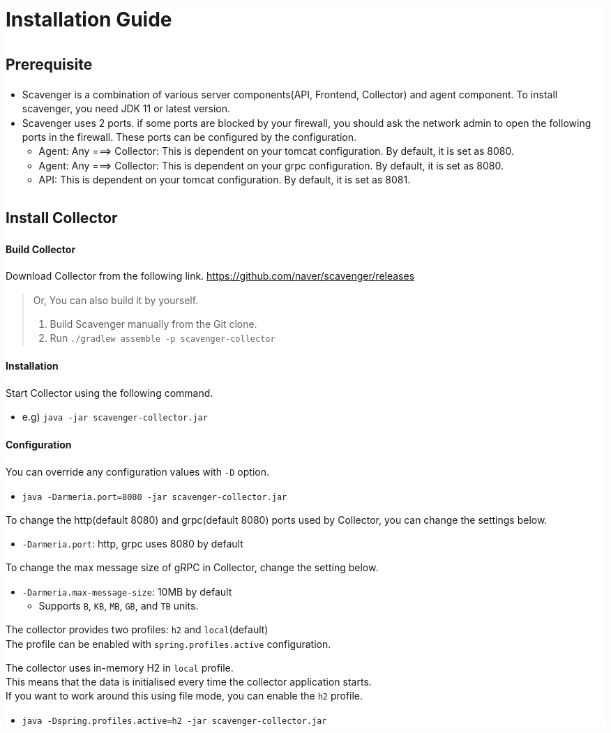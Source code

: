 # Installation Guide

## Prerequisite

- Scavenger is a combination of various server components(API, Frontend, Collector) and agent component.
  To install scavenger, you need JDK 11 or latest version.
- Scavenger uses 2 ports. if some ports are blocked by your firewall, you should ask the network admin to open the
  following ports in the firewall.
  These ports can be configured by the configuration.
    - Agent: Any ===> Collector: This is dependent on your tomcat configuration. By default, it is set as 8080.
    - Agent: Any ===> Collector: This is dependent on your grpc configuration. By default, it is set as 8080.
    - API: This is dependent on your tomcat configuration. By default, it is set as 8081.

## Install Collector

#### Build Collector

Download Collector from the following link.
https://github.com/naver/scavenger/releases
> Or, You can also build it by yourself. <br/>
> 1. Build Scavenger manually from the Git clone.
> 2. Run `./gradlew assemble -p scavenger-collector`

#### Installation

Start Collector using the following command.

- e.g) `java -jar scavenger-collector.jar`

#### Configuration

You can override any configuration values with `-D` option.

- `java -Darmeria.port=8080 -jar scavenger-collector.jar`
  
To change the http(default 8080) and grpc(default 8080) ports used by Collector, you can change the settings below.
 - `-Darmeria.port`: http, grpc uses 8080 by default

To change the max message size of gRPC in Collector, change the setting below.
 - `-Darmeria.max-message-size`: 10MB by default
    - Supports `B`, `KB`, `MB`, `GB`, and `TB` units.

The collector provides two profiles: `h2` and `local`(default) </br>
The profile can be enabled with `spring.profiles.active` configuration.</br>

The collector uses in-memory H2 in `local` profile. </br>
This means that the data is initialised every time the collector application starts.</br>
If you want to work around this using file mode, you can enable the `h2` profile.
- `java -Dspring.profiles.active=h2 -jar scavenger-collector.jar`
